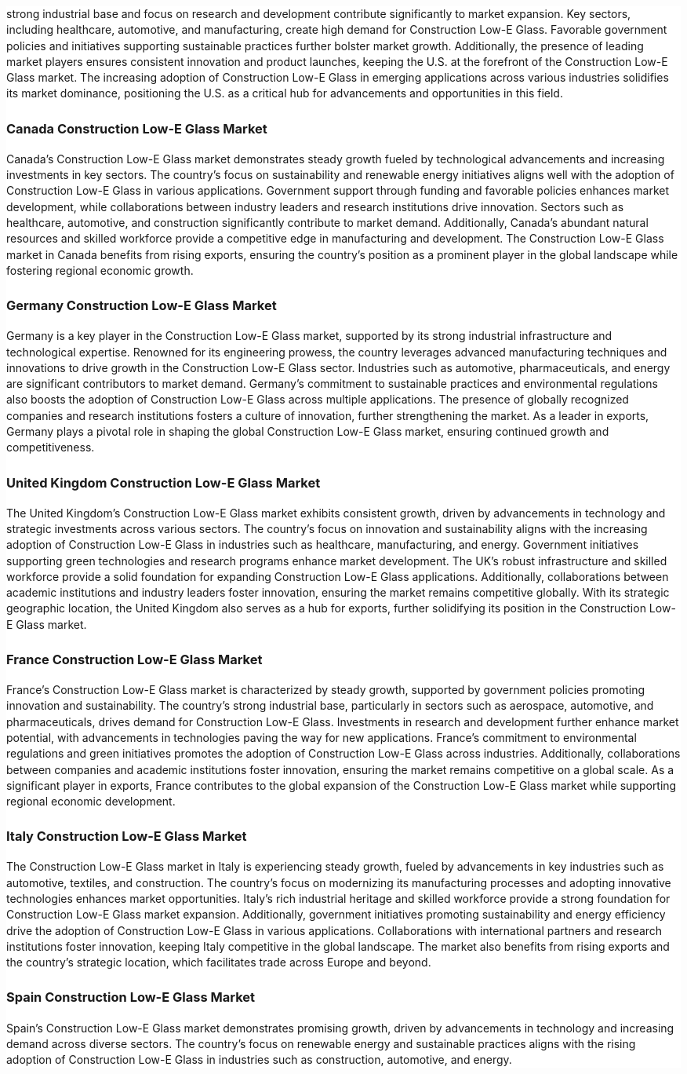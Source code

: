 strong industrial base and focus on research and development contribute significantly to market expansion. Key sectors, including healthcare, automotive, and manufacturing, create high demand for Construction Low-E Glass. Favorable government policies and initiatives supporting sustainable practices further bolster market growth. Additionally, the presence of leading market players ensures consistent innovation and product launches, keeping the U.S. at the forefront of the Construction Low-E Glass market. The increasing adoption of Construction Low-E Glass in emerging applications across various industries solidifies its market dominance, positioning the U.S. as a critical hub for advancements and opportunities in this field.</p><h3>Canada Construction Low-E Glass Market</h3><p>Canada&rsquo;s Construction Low-E Glass market demonstrates steady growth fueled by technological advancements and increasing investments in key sectors. The country&rsquo;s focus on sustainability and renewable energy initiatives aligns well with the adoption of Construction Low-E Glass in various applications. Government support through funding and favorable policies enhances market development, while collaborations between industry leaders and research institutions drive innovation. Sectors such as healthcare, automotive, and construction significantly contribute to market demand. Additionally, Canada&rsquo;s abundant natural resources and skilled workforce provide a competitive edge in manufacturing and development. The Construction Low-E Glass market in Canada benefits from rising exports, ensuring the country&rsquo;s position as a prominent player in the global landscape while fostering regional economic growth.</p><h3>Germany Construction Low-E Glass Market</h3><p>Germany is a key player in the Construction Low-E Glass market, supported by its strong industrial infrastructure and technological expertise. Renowned for its engineering prowess, the country leverages advanced manufacturing techniques and innovations to drive growth in the Construction Low-E Glass sector. Industries such as automotive, pharmaceuticals, and energy are significant contributors to market demand. Germany&rsquo;s commitment to sustainable practices and environmental regulations also boosts the adoption of Construction Low-E Glass across multiple applications. The presence of globally recognized companies and research institutions fosters a culture of innovation, further strengthening the market. As a leader in exports, Germany plays a pivotal role in shaping the global Construction Low-E Glass market, ensuring continued growth and competitiveness.</p><h3>United Kingdom Construction Low-E Glass Market</h3><p>The United Kingdom&rsquo;s Construction Low-E Glass market exhibits consistent growth, driven by advancements in technology and strategic investments across various sectors. The country&rsquo;s focus on innovation and sustainability aligns with the increasing adoption of Construction Low-E Glass in industries such as healthcare, manufacturing, and energy. Government initiatives supporting green technologies and research programs enhance market development. The UK&rsquo;s robust infrastructure and skilled workforce provide a solid foundation for expanding Construction Low-E Glass applications. Additionally, collaborations between academic institutions and industry leaders foster innovation, ensuring the market remains competitive globally. With its strategic geographic location, the United Kingdom also serves as a hub for exports, further solidifying its position in the Construction Low-E Glass market.</p><h3>France Construction Low-E Glass Market</h3><p>France&rsquo;s Construction Low-E Glass market is characterized by steady growth, supported by government policies promoting innovation and sustainability. The country&rsquo;s strong industrial base, particularly in sectors such as aerospace, automotive, and pharmaceuticals, drives demand for Construction Low-E Glass. Investments in research and development further enhance market potential, with advancements in technologies paving the way for new applications. France&rsquo;s commitment to environmental regulations and green initiatives promotes the adoption of Construction Low-E Glass across industries. Additionally, collaborations between companies and academic institutions foster innovation, ensuring the market remains competitive on a global scale. As a significant player in exports, France contributes to the global expansion of the Construction Low-E Glass market while supporting regional economic development.</p><h3>Italy Construction Low-E Glass Market</h3><p>The Construction Low-E Glass market in Italy is experiencing steady growth, fueled by advancements in key industries such as automotive, textiles, and construction. The country&rsquo;s focus on modernizing its manufacturing processes and adopting innovative technologies enhances market opportunities. Italy&rsquo;s rich industrial heritage and skilled workforce provide a strong foundation for Construction Low-E Glass market expansion. Additionally, government initiatives promoting sustainability and energy efficiency drive the adoption of Construction Low-E Glass in various applications. Collaborations with international partners and research institutions foster innovation, keeping Italy competitive in the global landscape. The market also benefits from rising exports and the country&rsquo;s strategic location, which facilitates trade across Europe and beyond.</p><h3>Spain Construction Low-E Glass Market</h3><p>Spain&rsquo;s Construction Low-E Glass market demonstrates promising growth, driven by advancements in technology and increasing demand across diverse sectors. The country&rsquo;s focus on renewable energy and sustainable practices aligns with the rising adoption of Construction Low-E Glass in industries such as construction, automotive, and energy.